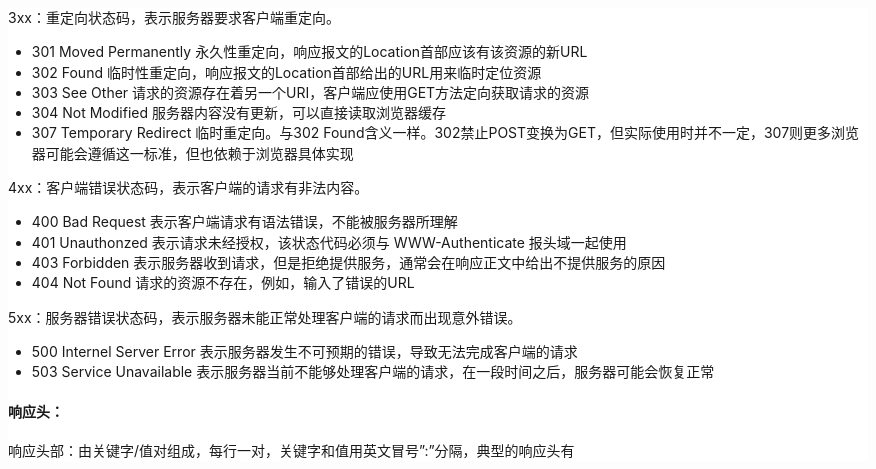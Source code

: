 3xx：重定向状态码，表示服务器要求客户端重定向。
- 301 Moved Permanently 永久性重定向，响应报文的Location首部应该有该资源的新URL
- 302 Found 临时性重定向，响应报文的Location首部给出的URL用来临时定位资源
- 303 See Other 请求的资源存在着另一个URI，客户端应使用GET方法定向获取请求的资源
- 304 Not Modified 服务器内容没有更新，可以直接读取浏览器缓存
- 307 Temporary Redirect 临时重定向。与302 Found含义一样。302禁止POST变换为GET，但实际使用时并不一定，307则更多浏览器可能会遵循这一标准，但也依赖于浏览器具体实现

4xx：客户端错误状态码，表示客户端的请求有非法内容。
- 400 Bad Request 表示客户端请求有语法错误，不能被服务器所理解
- 401 Unauthonzed 表示请求未经授权，该状态代码必须与 WWW-Authenticate 报头域一起使用
- 403 Forbidden 表示服务器收到请求，但是拒绝提供服务，通常会在响应正文中给出不提供服务的原因
- 404 Not Found 请求的资源不存在，例如，输入了错误的URL

5xx：服务器错误状态码，表示服务器未能正常处理客户端的请求而出现意外错误。
- 500 Internel Server Error 表示服务器发生不可预期的错误，导致无法完成客户端的请求
- 503 Service Unavailable 表示服务器当前不能够处理客户端的请求，在一段时间之后，服务器可能会恢复正常

#### 响应头：
响应头部：由关键字/值对组成，每行一对，关键字和值用英文冒号”:”分隔，典型的响应头有